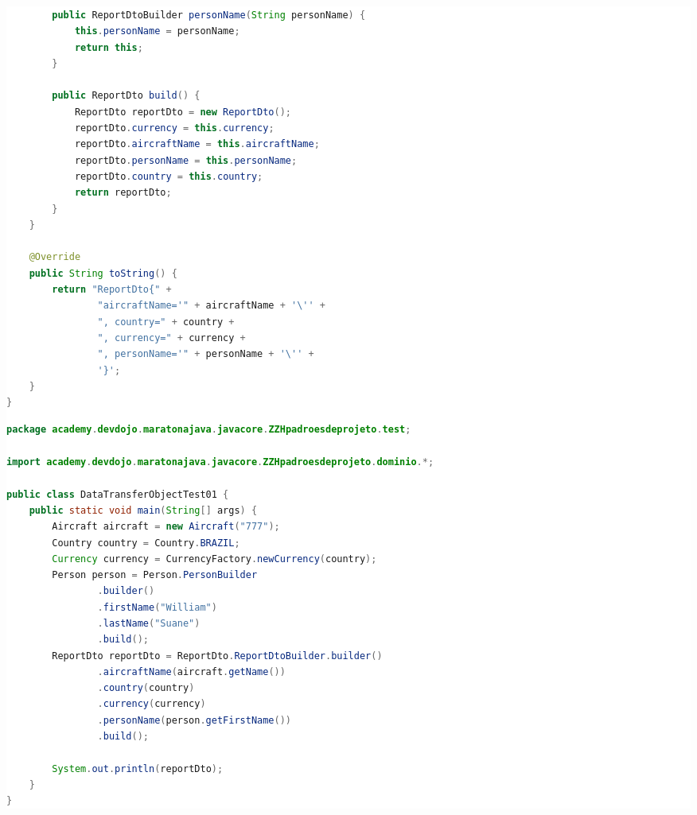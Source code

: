 ```java
        public ReportDtoBuilder personName(String personName) {
            this.personName = personName;
            return this;
        }

        public ReportDto build() {
            ReportDto reportDto = new ReportDto();
            reportDto.currency = this.currency;
            reportDto.aircraftName = this.aircraftName;
            reportDto.personName = this.personName;
            reportDto.country = this.country;
            return reportDto;
        }
    }

    @Override
    public String toString() {
        return "ReportDto{" +
                "aircraftName='" + aircraftName + '\'' +
                ", country=" + country +
                ", currency=" + currency +
                ", personName='" + personName + '\'' +
                '}';
    }
}
```

```java
package academy.devdojo.maratonajava.javacore.ZZHpadroesdeprojeto.test;

import academy.devdojo.maratonajava.javacore.ZZHpadroesdeprojeto.dominio.*;

public class DataTransferObjectTest01 {
    public static void main(String[] args) {
        Aircraft aircraft = new Aircraft("777");
        Country country = Country.BRAZIL;
        Currency currency = CurrencyFactory.newCurrency(country);
        Person person = Person.PersonBuilder
                .builder()
                .firstName("William")
                .lastName("Suane")
                .build();
        ReportDto reportDto = ReportDto.ReportDtoBuilder.builder()
                .aircraftName(aircraft.getName())
                .country(country)
                .currency(currency)
                .personName(person.getFirstName())
                .build();

        System.out.println(reportDto);
    }
}
```
